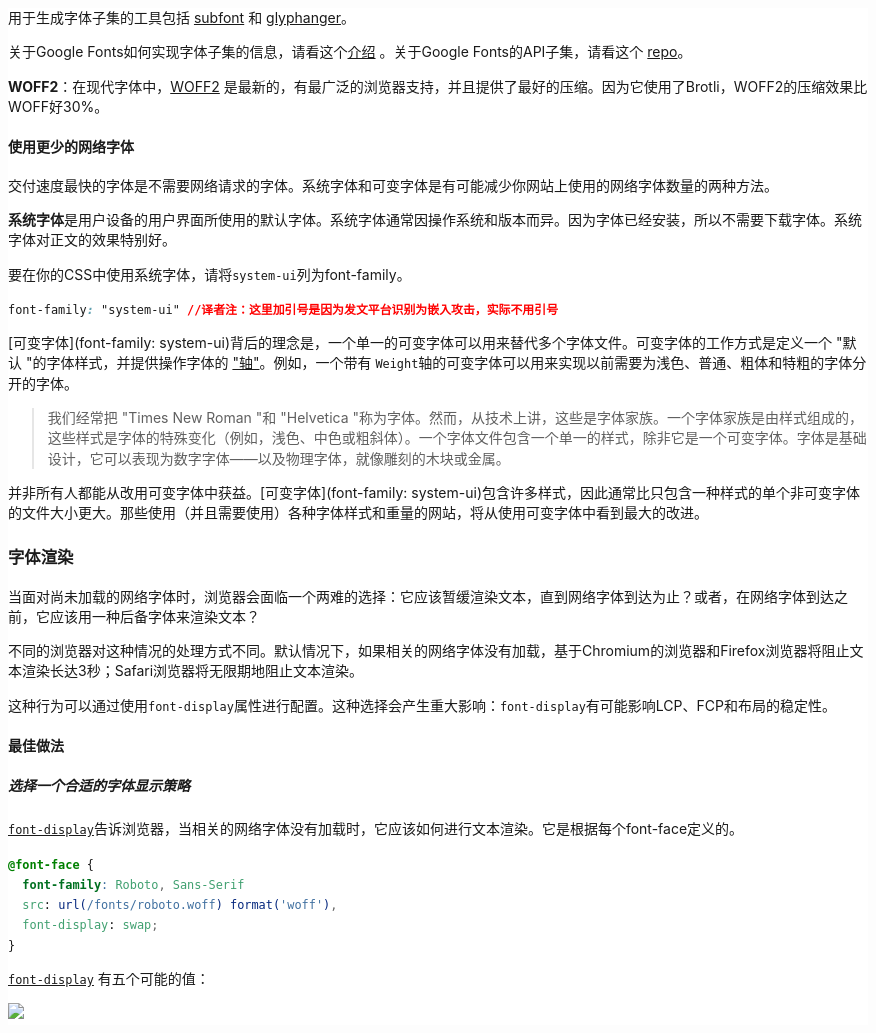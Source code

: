 用于生成字体子集的工具包括 [subfont](https://github.com/Munter/subfont) 和 [glyphanger](https://github.com/zachleat/glyphhanger)。

关于Google Fonts如何实现字体子集的信息，请看这个[介绍](https://www.unicodeconference.org/presentations-42/S5T3-Sheeter.pdf) 。关于Google Fonts的API子集，请看这个 [repo](https://github.com/googlefonts/gftools/tree/main/Lib/gftools/encodings)。

**WOFF2**：在现代字体中，[WOFF2](https://www.w3.org/TR/WOFF2/) 是最新的，有最广泛的浏览器支持，并且提供了最好的压缩。因为它使用了Brotli，WOFF2的压缩效果比WOFF好30%。

#### 使用更少的网络字体

交付速度最快的字体是不需要网络请求的字体。系统字体和可变字体是有可能减少你网站上使用的网络字体数量的两种方法。

**系统字体**是用户设备的用户界面所使用的默认字体。系统字体通常因操作系统和版本而异。因为字体已经安装，所以不需要下载字体。系统字体对正文的效果特别好。

要在你的CSS中使用系统字体，请将`system-ui`列为font-family。

``````css
font-family: "system-ui" //译者注：这里加引号是因为发文平台识别为嵌入攻击，实际不用引号
``````

[可变字体](font-family: system-ui)背后的理念是，一个单一的可变字体可以用来替代多个字体文件。可变字体的工作方式是定义一个 "默认 "的字体样式，并提供操作字体的 ["轴"](https://web.dev/variable-fonts/#axes-definitions)。例如，一个带有 `Weight`轴的可变字体可以用来实现以前需要为浅色、普通、粗体和特粗的字体分开的字体。

> 我们经常把 "Times New Roman "和 "Helvetica "称为字体。然而，从技术上讲，这些是字体家族。一个字体家族是由样式组成的，这些样式是字体的特殊变化（例如，浅色、中色或粗斜体）。一个字体文件包含一个单一的样式，除非它是一个可变字体。字体是基础设计，它可以表现为数字字体——以及物理字体，就像雕刻的木块或金属。

并非所有人都能从改用可变字体中获益。[可变字体](font-family: system-ui)包含许多样式，因此通常比只包含一种样式的单个非可变字体的文件大小更大。那些使用（并且需要使用）各种字体样式和重量的网站，将从使用可变字体中看到最大的改进。

### 字体渲染

当面对尚未加载的网络字体时，浏览器会面临一个两难的选择：它应该暂缓渲染文本，直到网络字体到达为止？或者，在网络字体到达之前，它应该用一种后备字体来渲染文本？

不同的浏览器对这种情况的处理方式不同。默认情况下，如果相关的网络字体没有加载，基于Chromium的浏览器和Firefox浏览器将阻止文本渲染长达3秒；Safari浏览器将无限期地阻止文本渲染。

这种行为可以通过使用`font-display`属性进行配置。这种选择会产生重大影响：`font-display`有可能影响LCP、FCP和布局的稳定性。

#### 最佳做法 #

##### 选择一个合适的字体显示策略 #

[`font-display`](https://developer.mozilla.org/docs/Web/CSS/@font-face/font-display)告诉浏览器，当相关的网络字体没有加载时，它应该如何进行文本渲染。它是根据每个font-face定义的。

``````css
@font-face {
  font-family: Roboto, Sans-Serif
  src: url(/fonts/roboto.woff) format('woff'),
  font-display: swap;
}
``````

[`font-display`](https://developer.mozilla.org/docs/Web/CSS/@font-face/font-display) 有五个可能的值：

<image id="img" src="/public/post20image2.png" style="max-width: 730px;" >
</image>
